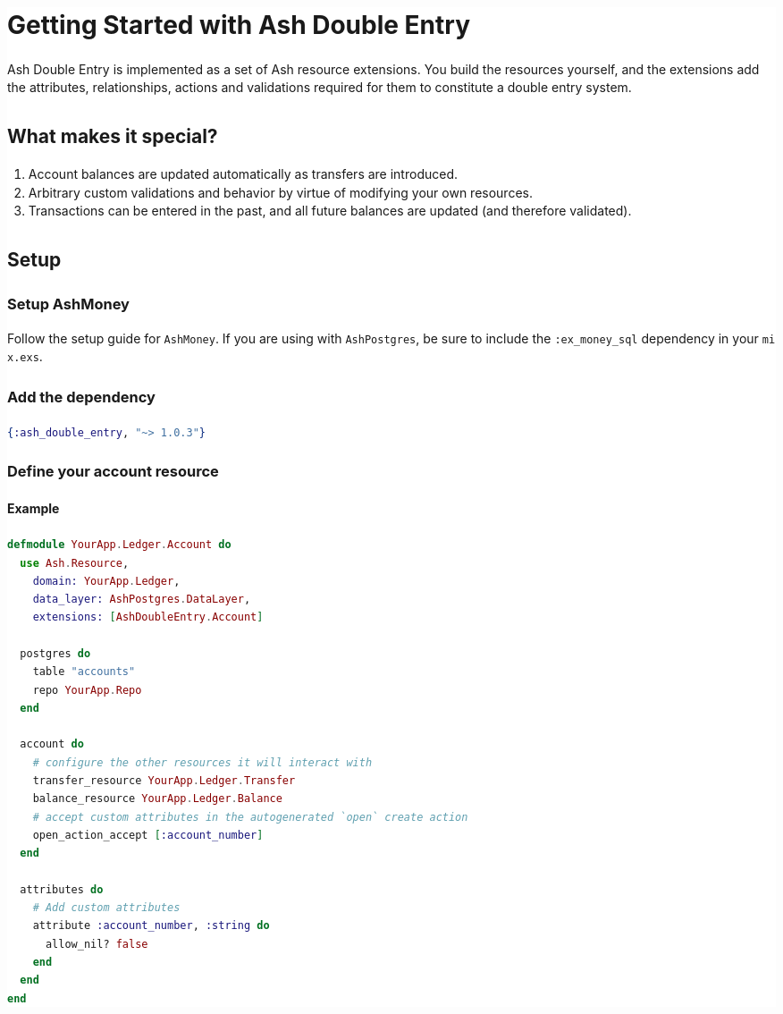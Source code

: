 # Getting Started with Ash Double Entry

Ash Double Entry is implemented as a set of Ash resource extensions. You build the resources yourself, and the extensions add the attributes, relationships, actions and validations required for them to constitute a double entry system.

## What makes it special?

1. Account balances are updated automatically as transfers are introduced.
2. Arbitrary custom validations and behavior by virtue of modifying your own resources.
3. Transactions can be entered in the past, and all future balances are updated (and therefore validated).

## Setup

### Setup AshMoney

Follow the setup guide for `AshMoney`. If you are using with `AshPostgres`, be sure to include the `:ex_money_sql` dependency in your `mix.exs`.

### Add the dependency

```elixir
{:ash_double_entry, "~> 1.0.3"}
```

### Define your account resource

#### Example

```elixir
defmodule YourApp.Ledger.Account do
  use Ash.Resource,
    domain: YourApp.Ledger,
    data_layer: AshPostgres.DataLayer,
    extensions: [AshDoubleEntry.Account]

  postgres do
    table "accounts"
    repo YourApp.Repo
  end

  account do
    # configure the other resources it will interact with
    transfer_resource YourApp.Ledger.Transfer
    balance_resource YourApp.Ledger.Balance
    # accept custom attributes in the autogenerated `open` create action
    open_action_accept [:account_number]
  end

  attributes do
    # Add custom attributes
    attribute :account_number, :string do
      allow_nil? false
    end
  end
end
```
